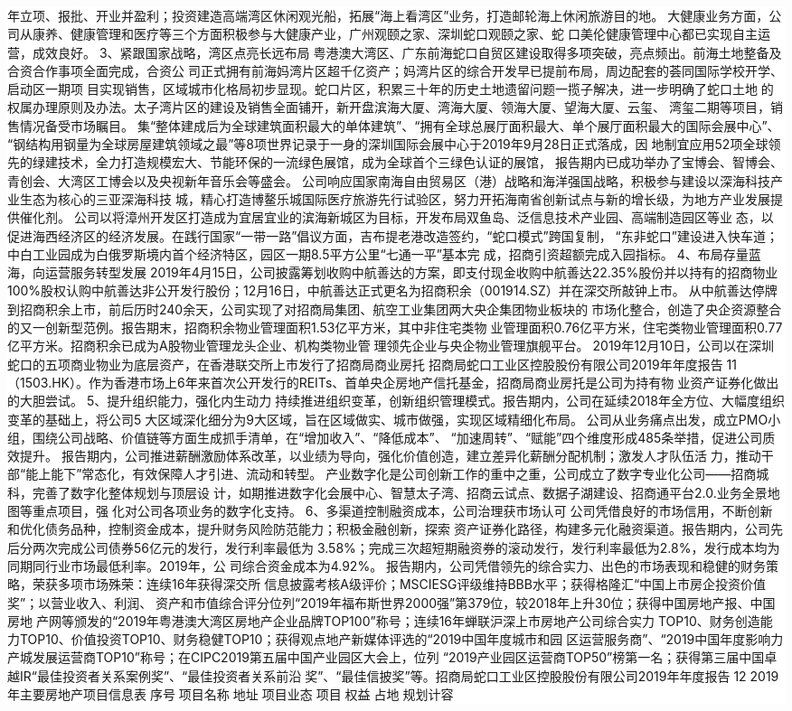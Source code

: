 年立项、报批、开业并盈利；投资建造高端湾区休闲观光船，拓展“海上看湾区”业务，打造邮轮海上休闲旅游目的地。
大健康业务方面，公司从康养、健康管理和医疗等三个方面积极参与大健康产业，广州观颐之家、深圳蛇口观颐之家、蛇
口美伦健康管理中心都已实现自主运营，成效良好。
3、紧跟国家战略，湾区点亮长远布局
粤港澳大湾区、广东前海蛇口自贸区建设取得多项突破，亮点频出。前海土地整备及合资合作事项全面完成，合资公
司正式拥有前海妈湾片区超千亿资产；妈湾片区的综合开发早已提前布局，周边配套的荟同国际学校开学、启动区一期项
目实现销售，区域城市化格局初步显现。蛇口片区，积累三十年的历史土地遗留问题一揽子解决，进一步明确了蛇口土地
的权属办理原则及办法。太子湾片区的建设及销售全面铺开，新开盘滨海大厦、湾海大厦、领海大厦、望海大厦、云玺、
湾玺二期等项目，销售情况备受市场瞩目。
集“整体建成后为全球建筑面积最大的单体建筑”、“拥有全球总展厅面积最大、单个展厅面积最大的国际会展中心”、
“钢结构用钢量为全球房屋建筑领域之最”等8项世界记录于一身的深圳国际会展中心于2019年9月28日正式落成，因
地制宜应用52项全球领先的绿建技术，全力打造规模宏大、节能环保的一流绿色展馆，成为全球首个三绿色认证的展馆，
报告期内已成功举办了宝博会、智博会、青创会、大湾区工博会以及央视新年音乐会等盛会。
公司响应国家南海自由贸易区（港）战略和海洋强国战略，积极参与建设以深海科技产业生态为核心的三亚深海科技
城，精心打造博鳌乐城国际医疗旅游先行试验区，努力开拓海南省创新试点与新的增长级，为地方产业发展提供催化剂。
公司以将漳州开发区打造成为宜居宜业的滨海新城区为目标，开发布局双鱼岛、泛信息技术产业园、高端制造园区等业
态，以促进海西经济区的经济发展。在践行国家“一带一路”倡议方面，吉布提老港改造签约，“蛇口模式”跨国复制，
“东非蛇口”建设进入快车道；中白工业园成为白俄罗斯境内首个经济特区，园区一期8.5平方公里“七通一平”基本完
成，招商引资超额完成入园指标。
4、布局存量蓝海，向运营服务转型发展
2019年4月15日，公司披露筹划收购中航善达的方案，即支付现金收购中航善达22.35%股份并以持有的招商物业
100%股权认购中航善达非公开发行股份；12月16日，中航善达正式更名为招商积余（001914.SZ）并在深交所敲钟上市。
从中航善达停牌到招商积余上市，前后历时240余天，公司实现了对招商局集团、航空工业集团两大央企集团物业板块的
市场化整合，创造了央企资源整合的又一创新型范例。报告期末，招商积余物业管理面积1.53亿平方米，其中非住宅类物
业管理面积0.76亿平方米，住宅类物业管理面积0.77亿平方米。招商积余已成为A股物业管理龙头企业、机构类物业管
理领先企业与央企物业管理旗舰平台。
2019年12月10日，公司以在深圳蛇口的五项商业物业为底层资产，在香港联交所上市发行了招商局商业房托
招商局蛇口工业区控股股份有限公司2019年年度报告
11
（1503.HK）。作为香港市场上6年来首次公开发行的REITs、首单央企房地产信托基金，招商局商业房托是公司为持有物
业资产证券化做出的大胆尝试。
5、提升组织能力，强化内生动力
持续推进组织变革，创新组织管理模式。报告期内，公司在延续2018年全方位、大幅度组织变革的基础上，将公司5
大区域深化细分为9大区域，旨在区域做实、城市做强，实现区域精细化布局。
公司从业务痛点出发，成立PMO小组，围绕公司战略、价值链等方面生成抓手清单，在“增加收入”、“降低成本”、
“加速周转”、“赋能”四个维度形成485条举措，促进公司质效提升。
报告期内，公司推进薪酬激励体系改革，以业绩为导向，强化价值创造，建立差异化薪酬分配机制；激发人才队伍活
力，推动干部“能上能下”常态化，有效保障人才引进、流动和转型。
产业数字化是公司创新工作的重中之重，公司成立了数字专业化公司——招商城科，完善了数字化整体规划与顶层设
计，如期推进数字化会展中心、智慧太子湾、招商云试点、数据子湖建设、招商通平台2.0.业务全景地图等重点项目，强
化对公司各项业务的数字化支持。
6、多渠道控制融资成本，公司治理获市场认可
公司凭借良好的市场信用，不断创新和优化债务品种，控制资金成本，提升财务风险防范能力；积极金融创新，探索
资产证券化路径，构建多元化融资渠道。报告期内，公司先后分两次完成公司债券56亿元的发行，发行利率最低为
3.58%；完成三次超短期融资券的滚动发行，发行利率最低为2.8%，发行成本均为同期同行业市场最低利率。2019年，公
司综合资金成本为4.92%。
报告期内，公司凭借领先的综合实力、出色的市场表现和稳健的财务策略，荣获多项市场殊荣：连续16年获得深交所
信息披露考核A级评价；MSCIESG评级维持BBB水平；获得格隆汇“中国上市房企投资价值奖”；以营业收入、利润、
资产和市值综合评分位列“2019年福布斯世界2000强”第379位，较2018年上升30位；获得中国房地产报、中国房地
产网等颁发的“2019年粤港澳大湾区房地产企业品牌TOP100”称号；连续16年蝉联沪深上市房地产公司综合实力
TOP10、财务创造能力TOP10、价值投资TOP10、财务稳健TOP10；获得观点地产新媒体评选的“2019中国年度城市和园
区运营服务商”、“2019中国年度影响力产城发展运营商TOP10”称号；在CIPC2019第五届中国产业园区大会上，位列
“2019产业园区运营商TOP50”榜第一名；获得第三届中国卓越IR“最佳投资者关系案例奖”、“最佳投资者关系前沿
奖”、“最佳信披奖”等。招商局蛇口工业区控股股份有限公司2019年年度报告
12
2019年主要房地产项目信息表
序号
项目名称
地址
项目业态
项目
权益
占地
规划计容